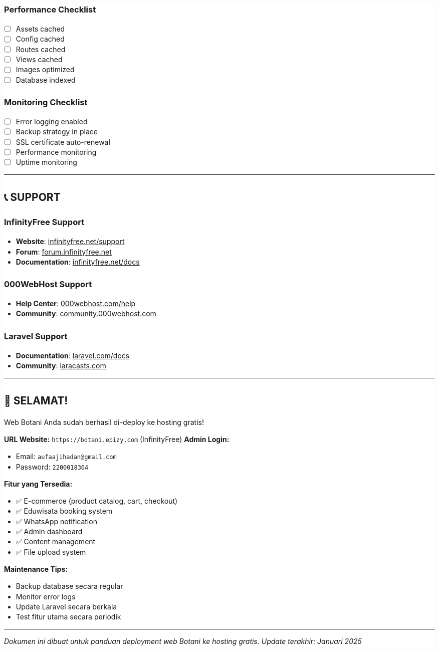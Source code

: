 ### Performance Checklist
- [ ] Assets cached
- [ ] Config cached
- [ ] Routes cached
- [ ] Views cached
- [ ] Images optimized
- [ ] Database indexed

### Monitoring Checklist
- [ ] Error logging enabled
- [ ] Backup strategy in place
- [ ] SSL certificate auto-renewal
- [ ] Performance monitoring
- [ ] Uptime monitoring

---

## 📞 SUPPORT

### InfinityFree Support
- **Website**: [infinityfree.net/support](https://infinityfree.net/support)
- **Forum**: [forum.infinityfree.net](https://forum.infinityfree.net)
- **Documentation**: [infinityfree.net/docs](https://infinityfree.net/docs)

### 000WebHost Support
- **Help Center**: [000webhost.com/help](https://000webhost.com/help)
- **Community**: [community.000webhost.com](https://community.000webhost.com)

### Laravel Support
- **Documentation**: [laravel.com/docs](https://laravel.com/docs)
- **Community**: [laracasts.com](https://laracasts.com)

---

## 🎉 SELAMAT!

Web Botani Anda sudah berhasil di-deploy ke hosting gratis!

**URL Website:** `https://botani.epizy.com` (InfinityFree)
**Admin Login:** 
- Email: `aufaajihadan@gmail.com`
- Password: `2200018304`

**Fitur yang Tersedia:**
- ✅ E-commerce (product catalog, cart, checkout)
- ✅ Eduwisata booking system
- ✅ WhatsApp notification
- ✅ Admin dashboard
- ✅ Content management
- ✅ File upload system

**Maintenance Tips:**
- Backup database secara regular
- Monitor error logs
- Update Laravel secara berkala
- Test fitur utama secara periodik

---

*Dokumen ini dibuat untuk panduan deployment web Botani ke hosting gratis. Update terakhir: Januari 2025* 